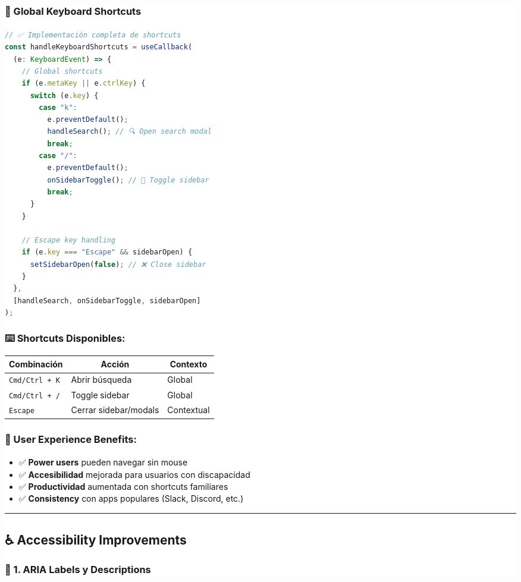 ### **🎯 Global Keyboard Shortcuts**

```typescript
// ✅ Implementación completa de shortcuts
const handleKeyboardShortcuts = useCallback(
  (e: KeyboardEvent) => {
    // Global shortcuts
    if (e.metaKey || e.ctrlKey) {
      switch (e.key) {
        case "k":
          e.preventDefault();
          handleSearch(); // 🔍 Open search modal
          break;
        case "/":
          e.preventDefault();
          onSidebarToggle(); // 📱 Toggle sidebar
          break;
      }
    }

    // Escape key handling
    if (e.key === "Escape" && sidebarOpen) {
      setSidebarOpen(false); // ❌ Close sidebar
    }
  },
  [handleSearch, onSidebarToggle, sidebarOpen]
);
```

### **⌨️ Shortcuts Disponibles:**

| **Combinación** | **Acción**            | **Contexto** |
| --------------- | --------------------- | ------------ |
| `Cmd/Ctrl + K`  | Abrir búsqueda        | Global       |
| `Cmd/Ctrl + /`  | Toggle sidebar        | Global       |
| `Escape`        | Cerrar sidebar/modals | Contextual   |

### **🎯 User Experience Benefits:**

- ✅ **Power users** pueden navegar sin mouse
- ✅ **Accesibilidad** mejorada para usuarios con discapacidad
- ✅ **Productividad** aumentada con shortcuts familiares
- ✅ **Consistency** con apps populares (Slack, Discord, etc.)

---

## ♿ **Accessibility Improvements**

### **🎯 1. ARIA Labels y Descriptions**
